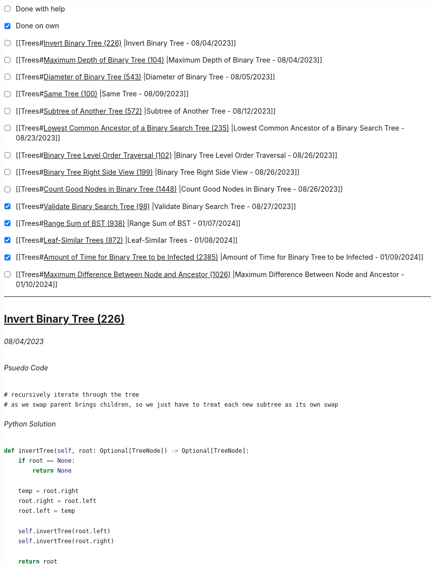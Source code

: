 - [ ] Done with help 
- [x] Done on own

- [ ] [[Trees#[Invert Binary Tree (226)](https://leetcode.com/problems/invert-binary-tree/description/) |Invert Binary Tree - 08/04/2023]]
- [ ] [[Trees#[Maximum Depth of Binary Tree (104)](https://leetcode.com/problems/maximum-depth-of-binary-tree/description/) |Maximum Depth of Binary Tree - 08/04/2023]]
- [ ] [[Trees#[Diameter of Binary Tree (543)](https://leetcode.com/problems/diameter-of-binary-tree/description/) |Diameter of Binary Tree - 08/05/2023]]
- [ ] [[Trees#[Same Tree (100)](https://leetcode.com/problems/same-tree/) |Same Tree - 08/09/2023]]
- [ ] [[Trees#[Subtree of Another Tree (572)](https://leetcode.com/problems/subtree-of-another-tree/description/) |Subtree of Another Tree - 08/12/2023]]
- [ ] [[Trees#[Lowest Common Ancestor of a Binary Search Tree (235)](https://leetcode.com/problems/lowest-common-ancestor-of-a-binary-search-tree/description/) |Lowest Common Ancestor of a Binary Search Tree - 08/23/2023]]
- [ ] [[Trees#[Binary Tree Level Order Traversal (102)](https://leetcode.com/problems/binary-tree-level-order-traversal/description/) |Binary Tree Level Order Traversal - 08/26/2023]]
- [ ] [[Trees#[Binary Tree Right Side View (199)](https://leetcode.com/problems/binary-tree-right-side-view/description/) |Binary Tree Right Side View - 08/26/2023]]
- [ ] [[Trees#[Count Good Nodes in Binary Tree (1448)](https://leetcode.com/problems/count-good-nodes-in-binary-tree/description/) |Count Good Nodes in Binary Tree - 08/26/2023]]
- [x] [[Trees#[Validate Binary Search Tree (98)](https://leetcode.com/problems/validate-binary-search-tree/description/) |Validate Binary Search Tree - 08/27/2023]]
- [x] [[Trees#[Range Sum of BST (938)](https://leetcode.com/problems/range-sum-of-bst/) |Range Sum of BST - 01/07/2024]]
- [x] [[Trees#[Leaf-Similar Trees (872)](https://leetcode.com/problems/leaf-similar-trees/) |Leaf-Similar Trees - 01/08/2024]]
- [x] [[Trees#[Amount of Time for Binary Tree to be Infected (2385)](https://leetcode.com/problems/amount-of-time-for-binary-tree-to-be-infected/description/) |Amount of Time for Binary Tree to be Infected - 01/09/2024]]
- [ ] [[Trees#[Maximum Difference Between Node and Ancestor (1026)](https://leetcode.com/problems/maximum-difference-between-node-and-ancestor/description/) |Maximum Difference Between Node and Ancestor - 01/10/2024]]



---
## [Invert Binary Tree (226)](https://leetcode.com/problems/invert-binary-tree/description/)
###### *08/04/2023*

###### Psuedo Code
``` 
# recursively iterate through the tree
# as we swap parent brings children, so we just have to treat each new subtree as its own swap
```

###### Python Solution
```python
def invertTree(self, root: Optional[TreeNode]) -> Optional[TreeNode]:
	if root == None:
		return None
	
	temp = root.right
	root.right = root.left
	root.left = temp

	self.invertTree(root.left)
	self.invertTree(root.right)
	
	return root
```

